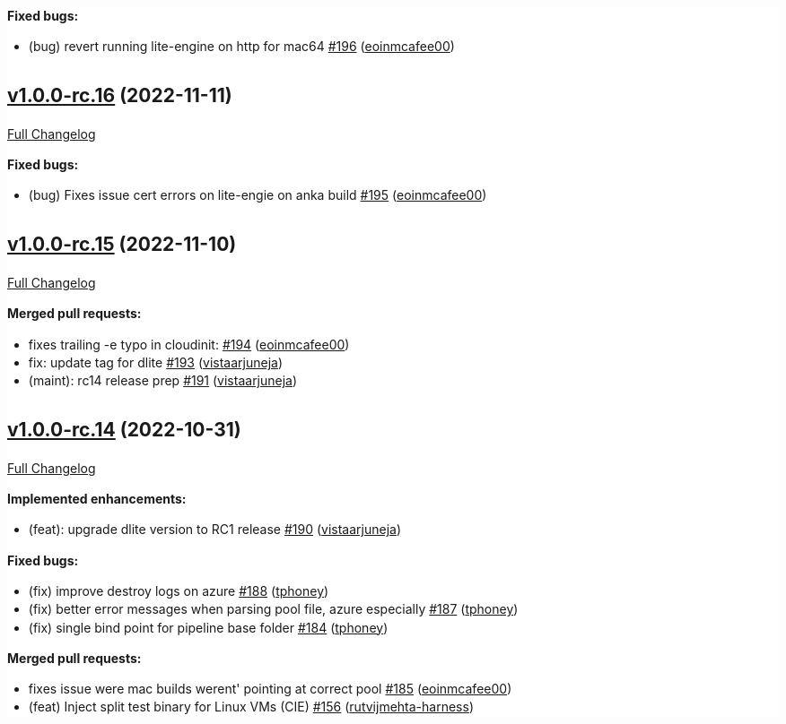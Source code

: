 **Fixed bugs:**

- \(bug\) revert running lite-engine on http for mac64 [\#196](https://github.com/drone-runners/drone-runner-aws/pull/196) ([eoinmcafee00](https://github.com/eoinmcafee00))

## [v1.0.0-rc.16](https://github.com/drone-runners/drone-runner-aws/tree/v1.0.0-rc.16) (2022-11-11)

[Full Changelog](https://github.com/drone-runners/drone-runner-aws/compare/v1.0.0-rc.15...v1.0.0-rc.16)

**Fixed bugs:**

- \(bug\) Fixes issue cert errors on lite-engie on anka build [\#195](https://github.com/drone-runners/drone-runner-aws/pull/195) ([eoinmcafee00](https://github.com/eoinmcafee00))

## [v1.0.0-rc.15](https://github.com/drone-runners/drone-runner-aws/tree/v1.0.0-rc.15) (2022-11-10)

[Full Changelog](https://github.com/drone-runners/drone-runner-aws/compare/v1.0.0-rc.14...v1.0.0-rc.15)

**Merged pull requests:**

- fixes trailing -e typo in cloudinit: [\#194](https://github.com/drone-runners/drone-runner-aws/pull/194) ([eoinmcafee00](https://github.com/eoinmcafee00))
- fix: update tag for dlite [\#193](https://github.com/drone-runners/drone-runner-aws/pull/193) ([vistaarjuneja](https://github.com/vistaarjuneja))
- \(maint\): rc14 release prep [\#191](https://github.com/drone-runners/drone-runner-aws/pull/191) ([vistaarjuneja](https://github.com/vistaarjuneja))

## [v1.0.0-rc.14](https://github.com/drone-runners/drone-runner-aws/tree/v1.0.0-rc.14) (2022-10-31)

[Full Changelog](https://github.com/drone-runners/drone-runner-aws/compare/v1.0.0-rc.13...v1.0.0-rc.14)

**Implemented enhancements:**

- \(feat\): upgrade dlite version to RC1 release [\#190](https://github.com/drone-runners/drone-runner-aws/pull/190) ([vistaarjuneja](https://github.com/vistaarjuneja))

**Fixed bugs:**

- \(fix\) improve destroy logs on azure [\#188](https://github.com/drone-runners/drone-runner-aws/pull/188) ([tphoney](https://github.com/tphoney))
- \(fix\) better error messages when parsing pool file, azure especially [\#187](https://github.com/drone-runners/drone-runner-aws/pull/187) ([tphoney](https://github.com/tphoney))
- \(fix\) single bind point for pipeline base folder [\#184](https://github.com/drone-runners/drone-runner-aws/pull/184) ([tphoney](https://github.com/tphoney))

**Merged pull requests:**

- fixes issue were mac builds werent' pointing at correct pool [\#185](https://github.com/drone-runners/drone-runner-aws/pull/185) ([eoinmcafee00](https://github.com/eoinmcafee00))
- \(feat\) Inject split test binary for Linux VMs \(CIE\) [\#156](https://github.com/drone-runners/drone-runner-aws/pull/156) ([rutvijmehta-harness](https://github.com/rutvijmehta-harness))
